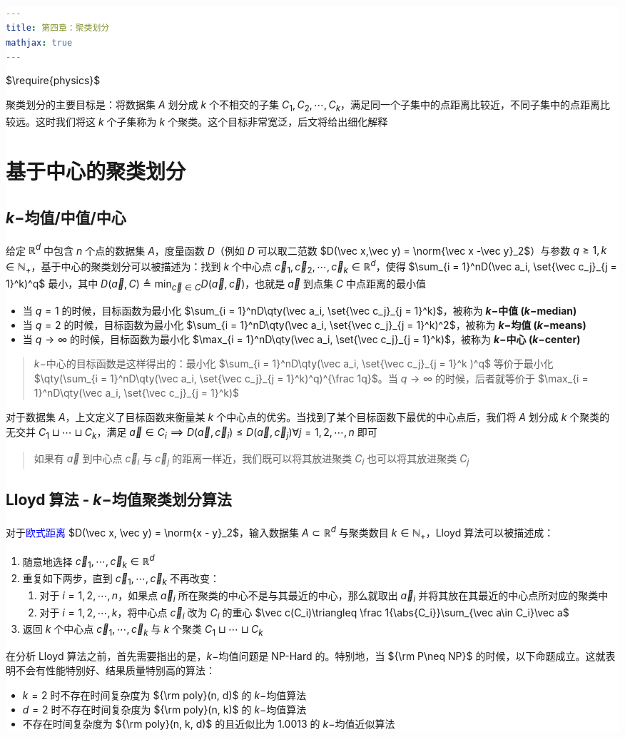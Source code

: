 ```yaml
---
title: 第四章：聚类划分
mathjax: true
---
```

$\require{physics}$

聚类划分的主要目标是：将数据集 $A$ 划分成 $k$ 个不相交的子集 $C_1, C_2, \cdots, C_k$，满足同一个子集中的点距离比较近，不同子集中的点距离比较远。这时我们将这 $k$ 个子集称为 $k$ 个聚类。这个目标非常宽泛，后文将给出细化解释

# 基于中心的聚类划分

## $k-$均值/中值/中心

给定 $\mathbb{R}^d$ 中包含 $n$ 个点的数据集 $A$，度量函数 $D$（例如 $D$ 可以取二范数 $D(\vec x,\vec y) = \norm{\vec x -\vec y}_2$）与参数 $q\geq 1, k\in\mathbb{N}_+$，基于中心的聚类划分可以被描述为：找到 $k$ 个中心点 $\vec c_1,\vec c_2, \cdots,\vec c_k\in\mathbb{R}^d$，使得 $\sum_{i = 1}^nD(\vec a_i, \set{\vec c_j}_{j = 1}^k)^q$ 最小，其中 $D(\vec a, C)\triangleq \min_{\vec c\in C}D(\vec a, \vec c)$，也就是 $\vec a$ 到点集 $C$ 中点距离的最小值

* 当 $q = 1$ 的时候，目标函数为最小化 $\sum_{i = 1}^nD\qty(\vec a_i, \set{\vec c_j}_{j = 1}^k)$，被称为 **$k-$中值 ($k-$median)**
* 当 $q = 2$ 的时候，目标函数为最小化 $\sum_{i = 1}^nD\qty(\vec a_i, \set{\vec c_j}_{j = 1}^k)^2$，被称为 **$k-$均值 ($k-$means)**
* 当 $q \to\infty$ 的时候，目标函数为最小化 $\max_{i = 1}^nD\qty(\vec a_i, \set{\vec c_j}_{j = 1}^k)$，被称为 **$k-$中心 ($k-$center)**

> $k-$中心的目标函数是这样得出的：最小化 $\sum_{i = 1}^nD\qty(\vec a_i, \set{\vec c_j}_{j = 1}^k )^q$ 等价于最小化 $\qty(\sum_{i = 1}^nD\qty(\vec a_i, \set{\vec c_j}_{j = 1}^k)^q)^{\frac 1q}$。当 $q\to\infty$ 的时候，后者就等价于 $\max_{i = 1}^nD\qty(\vec a_i, \set{\vec c_j}_{j = 1}^k)$

对于数据集 $A$，上文定义了目标函数来衡量某 $k$ 个中心点的优劣。当找到了某个目标函数下最优的中心点后，我们将 $A$ 划分成 $k$ 个聚类的无交并 $C_1\sqcup \cdots\sqcup C_k$，满足 $\vec a\in C_i\implies D(\vec a, \vec c_i) \leq D(\vec a, \vec c_j)\forall j = 1, 2, \cdots, n$ 即可

> 如果有 $\vec a$ 到中心点 $\vec c_i$ 与 $\vec c_j$ 的距离一样近，我们既可以将其放进聚类 $C_i$ 也可以将其放进聚类 $C_j$

## Lloyd 算法 - $k-$均值聚类划分算法

对于<font color = blue>欧式距离</font> $D(\vec x, \vec y) = \norm{x - y}_2$，输入数据集 $A\subset \mathbb{R}^d$ 与聚类数目 $k\in\mathbb{N}_+$，Lloyd 算法可以被描述成：

1. 随意地选择 $\vec c_1, \cdots, \vec c_k\in\mathbb{R}^d$
2. 重复如下两步，直到 $\vec c_1, \cdots, \vec c_k$ 不再改变：
   1. 对于 $i = 1, 2, \cdots, n$，如果点 $\vec a_i$ 所在聚类的中心不是与其最近的中心，那么就取出 $\vec a_i$ 并将其放在其最近的中心点所对应的聚类中
   2. 对于 $i = 1, 2, \cdots, k$，将中心点 $\vec c_i$ 改为 $C_i$ 的重心 $\vec c(C_i)\triangleq \frac 1{\abs{C_i}}\sum_{\vec a\in C_i}\vec a$
3. 返回 $k$ 个中心点 $\vec c_1, \cdots, \vec c_k$ 与 $k$ 个聚类 $C_1\sqcup \cdots\sqcup C_k$

在分析 Lloyd 算法之前，首先需要指出的是，$k-$均值问题是 NP-Hard 的。特别地，当 ${\rm P\neq NP}$ 的时候，以下命题成立。这就表明不会有性能特别好、结果质量特别高的算法：

* $k = 2$ 时不存在时间复杂度为 ${\rm poly}(n, d)$ 的 $k-$均值算法
* $d = 2$ 时不存在时间复杂度为 ${\rm poly}(n, k)$ 的 $k-$均值算法
* 不存在时间复杂度为 ${\rm poly}(n, k, d)$ 的且近似比为 $1.0013$ 的 $k-$均值近似算法
